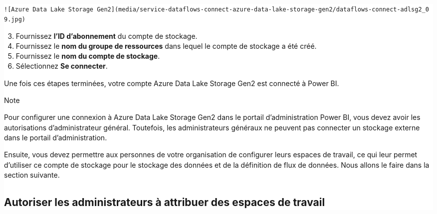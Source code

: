     ![Azure Data Lake Storage Gen2](media/service-dataflows-connect-azure-data-lake-storage-gen2/dataflows-connect-adlsg2_09.jpg) 

3. Fournissez **l’ID d’abonnement** du compte de stockage.
4. Fournissez le **nom du groupe de ressources** dans lequel le compte de stockage a été créé.
5. Fournissez le **nom du compte de stockage**.
6. Sélectionnez **Se connecter**.

Une fois ces étapes terminées, votre compte Azure Data Lake Storage Gen2 est connecté à Power BI. 

> [!NOTE]
> Pour configurer une connexion à Azure Data Lake Storage Gen2 dans le portail d’administration Power BI, vous devez avoir les autorisations d’administrateur général. Toutefois, les administrateurs généraux ne peuvent pas connecter un stockage externe dans le portail d’administration.  

Ensuite, vous devez permettre aux personnes de votre organisation de configurer leurs espaces de travail, ce qui leur permet d’utiliser ce compte de stockage pour le stockage des données et de la définition de flux de données. Nous allons le faire dans la section suivante. 


## <a name="allow-admins-to-assign-workspaces"></a>Autoriser les administrateurs à attribuer des espaces de travail
